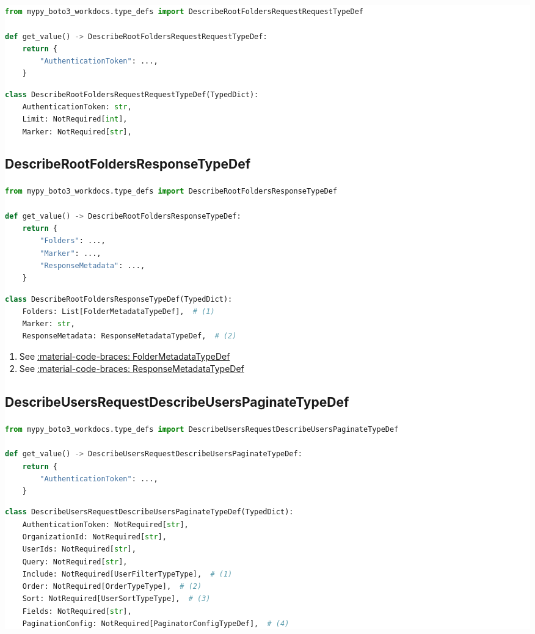 ```python title="Usage Example"
from mypy_boto3_workdocs.type_defs import DescribeRootFoldersRequestRequestTypeDef

def get_value() -> DescribeRootFoldersRequestRequestTypeDef:
    return {
        "AuthenticationToken": ...,
    }
```

```python title="Definition"
class DescribeRootFoldersRequestRequestTypeDef(TypedDict):
    AuthenticationToken: str,
    Limit: NotRequired[int],
    Marker: NotRequired[str],
```

## DescribeRootFoldersResponseTypeDef

```python title="Usage Example"
from mypy_boto3_workdocs.type_defs import DescribeRootFoldersResponseTypeDef

def get_value() -> DescribeRootFoldersResponseTypeDef:
    return {
        "Folders": ...,
        "Marker": ...,
        "ResponseMetadata": ...,
    }
```

```python title="Definition"
class DescribeRootFoldersResponseTypeDef(TypedDict):
    Folders: List[FolderMetadataTypeDef],  # (1)
    Marker: str,
    ResponseMetadata: ResponseMetadataTypeDef,  # (2)
```

1. See [:material-code-braces: FolderMetadataTypeDef](./type_defs.md#foldermetadatatypedef) 
2. See [:material-code-braces: ResponseMetadataTypeDef](./type_defs.md#responsemetadatatypedef) 
## DescribeUsersRequestDescribeUsersPaginateTypeDef

```python title="Usage Example"
from mypy_boto3_workdocs.type_defs import DescribeUsersRequestDescribeUsersPaginateTypeDef

def get_value() -> DescribeUsersRequestDescribeUsersPaginateTypeDef:
    return {
        "AuthenticationToken": ...,
    }
```

```python title="Definition"
class DescribeUsersRequestDescribeUsersPaginateTypeDef(TypedDict):
    AuthenticationToken: NotRequired[str],
    OrganizationId: NotRequired[str],
    UserIds: NotRequired[str],
    Query: NotRequired[str],
    Include: NotRequired[UserFilterTypeType],  # (1)
    Order: NotRequired[OrderTypeType],  # (2)
    Sort: NotRequired[UserSortTypeType],  # (3)
    Fields: NotRequired[str],
    PaginationConfig: NotRequired[PaginatorConfigTypeDef],  # (4)
```
